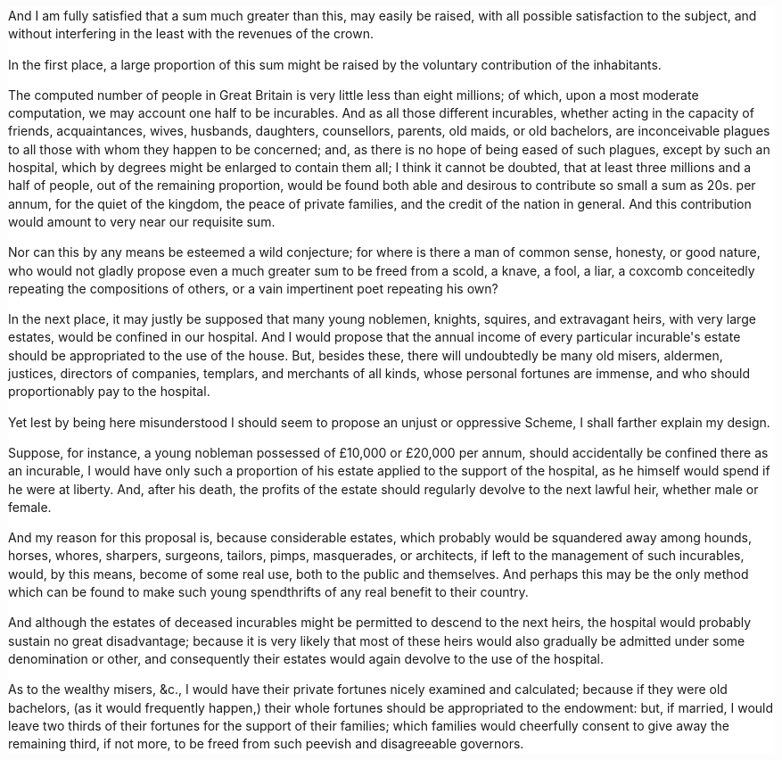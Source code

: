 And I am fully satisfied that a sum much greater than this, may easily be raised, with all possible satisfaction to the subject, and without interfering in the least with the revenues of the crown.


In the first place, a large proportion of this sum might be raised by the voluntary contribution of the inhabitants.


The computed number of people in Great Britain is very little less than eight millions; of which, upon a most moderate computation, we may account one half to be incurables. And as all those different incurables, whether acting in the capacity of friends, acquaintances, wives, husbands, daughters, counsellors, parents, old maids, or old bachelors, are inconceivable plagues to all those with whom they happen to be concerned; and, as there is no hope of being eased of such plagues, except by such an hospital, which by degrees might be enlarged to contain them all; I think it cannot be doubted, that at least three millions and a half of people, out of the remaining proportion, would be found both able and desirous to contribute so small a sum as 20s. per annum, for the quiet of the kingdom, the peace of private families, and the credit of the nation in general. And this contribution would amount to very near our requisite sum.


Nor can this by any means be esteemed a wild conjecture; for where is there a man of common sense, honesty, or good nature, who would not gladly propose even a much greater sum to be freed from a scold, a knave, a fool, a liar, a coxcomb conceitedly repeating the compositions of others, or a vain impertinent poet repeating his own?


In the next place, it may justly be supposed that many young noblemen, knights, squires, and extravagant heirs, with very large estates, would be confined in our hospital. And I would propose that the annual income of every particular incurable's estate should be appropriated to the use of the house. But, besides these, there will undoubtedly be many old misers, aldermen, justices, directors of companies, templars, and merchants of all kinds, whose personal fortunes are immense, and who should proportionably pay to the hospital.


Yet lest by being here misunderstood I should seem to propose an unjust or oppressive Scheme, I shall farther explain my design.


Suppose, for instance, a young nobleman possessed of £10,000 or £20,000 per annum, should accidentally be confined there as an incurable, I would have only such a proportion of his estate applied to the support of the hospital, as he himself would spend if he were at liberty. And, after his death, the profits of the estate should regularly devolve to the next lawful heir, whether male or female.


And my reason for this proposal is, because considerable estates, which probably would be squandered away among hounds, horses, whores, sharpers, surgeons, tailors, pimps, masquerades, or architects, if left to the management of such incurables, would, by this means, become of some real use, both to the public and themselves. And perhaps this may be the only method which can be found to make such young spendthrifts of any real benefit to their country.


And although the estates of deceased incurables might be permitted to descend to the next heirs, the hospital would probably sustain no great disadvantage; because it is very likely that most of these heirs would also gradually be admitted under some denomination or other, and consequently their estates would again devolve to the use of the hospital.


As to the wealthy misers, &c., I would have their private fortunes nicely examined and calculated; because if they were old bachelors, (as it would frequently happen,) their whole fortunes should be appropriated to the endowment: but, if married, I would leave two thirds of their fortunes for the support of their families; which families would cheerfully consent to give away the remaining third, if not more, to be freed from such peevish and disagreeable governors.
